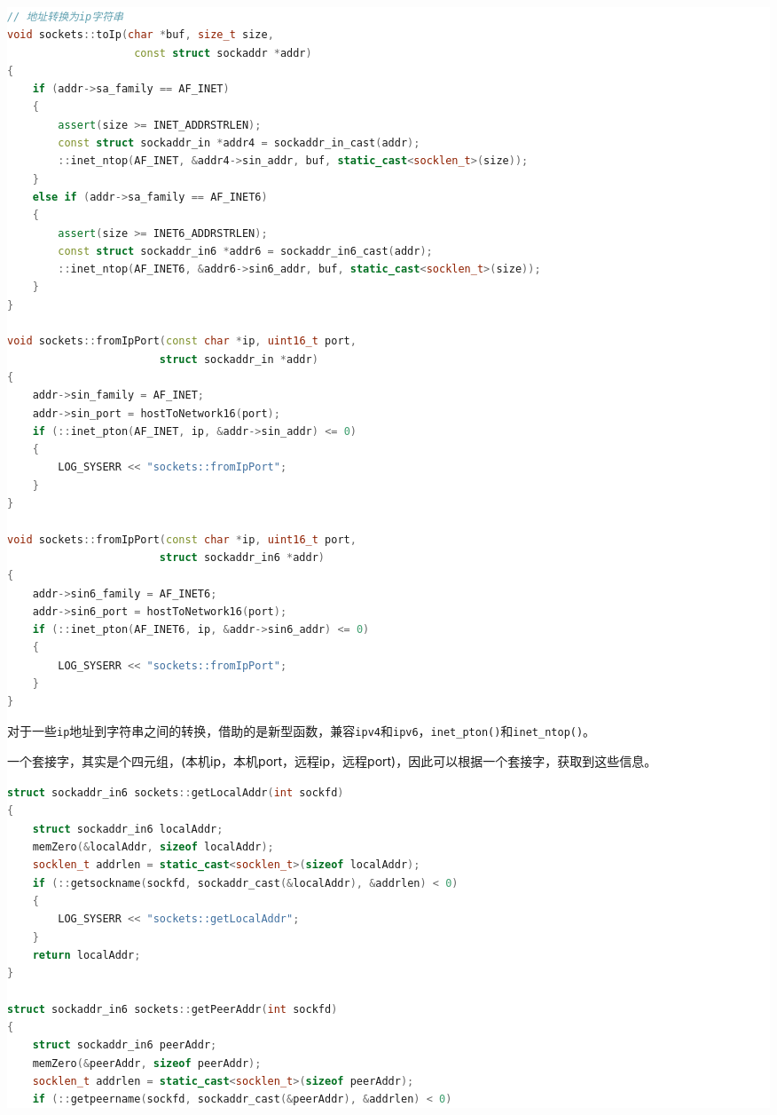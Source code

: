 ```c++
// 地址转换为ip字符串
void sockets::toIp(char *buf, size_t size, 
                    const struct sockaddr *addr)
{
    if (addr->sa_family == AF_INET)
    {
        assert(size >= INET_ADDRSTRLEN);
        const struct sockaddr_in *addr4 = sockaddr_in_cast(addr);
        ::inet_ntop(AF_INET, &addr4->sin_addr, buf, static_cast<socklen_t>(size));
    }
    else if (addr->sa_family == AF_INET6)
    {
        assert(size >= INET6_ADDRSTRLEN);
        const struct sockaddr_in6 *addr6 = sockaddr_in6_cast(addr);
        ::inet_ntop(AF_INET6, &addr6->sin6_addr, buf, static_cast<socklen_t>(size));
    }
}

void sockets::fromIpPort(const char *ip, uint16_t port,
                        struct sockaddr_in *addr)
{
    addr->sin_family = AF_INET;
    addr->sin_port = hostToNetwork16(port);
    if (::inet_pton(AF_INET, ip, &addr->sin_addr) <= 0)
    {
        LOG_SYSERR << "sockets::fromIpPort";
    }
}

void sockets::fromIpPort(const char *ip, uint16_t port, 
                        struct sockaddr_in6 *addr)
{
    addr->sin6_family = AF_INET6;
    addr->sin6_port = hostToNetwork16(port);
    if (::inet_pton(AF_INET6, ip, &addr->sin6_addr) <= 0)
    {
        LOG_SYSERR << "sockets::fromIpPort";
    }
}
```

对于一些`ip`地址到字符串之间的转换，借助的是新型函数，兼容`ipv4`和`ipv6`，`inet_pton()`和`inet_ntop()`。

一个套接字，其实是个四元组，(本机ip，本机port，远程ip，远程port)，因此可以根据一个套接字，获取到这些信息。

```c++
struct sockaddr_in6 sockets::getLocalAddr(int sockfd)
{
    struct sockaddr_in6 localAddr;
    memZero(&localAddr, sizeof localAddr);
    socklen_t addrlen = static_cast<socklen_t>(sizeof localAddr);
    if (::getsockname(sockfd, sockaddr_cast(&localAddr), &addrlen) < 0)
    {
        LOG_SYSERR << "sockets::getLocalAddr";
    }
    return localAddr;
}

struct sockaddr_in6 sockets::getPeerAddr(int sockfd)
{
    struct sockaddr_in6 peerAddr;
    memZero(&peerAddr, sizeof peerAddr);
    socklen_t addrlen = static_cast<socklen_t>(sizeof peerAddr);
    if (::getpeername(sockfd, sockaddr_cast(&peerAddr), &addrlen) < 0)
```